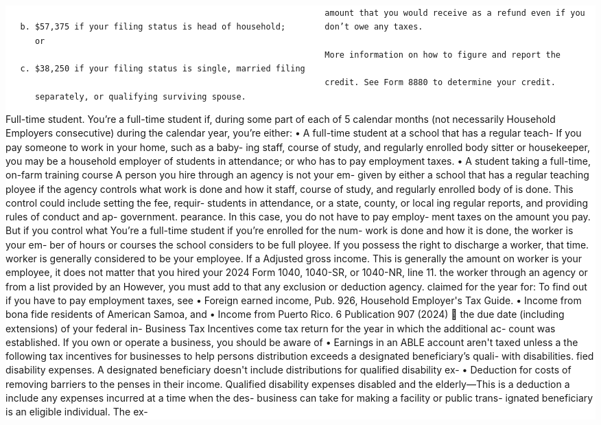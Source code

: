                                                                      amount that you would receive as a refund even if you
       b. $57,375 if your filing status is head of household;        don’t owe any taxes.
          or
                                                                     More information on how to figure and report the
       c. $38,250 if your filing status is single, married filing
                                                                     credit. See Form 8880 to determine your credit.
          separately, or qualifying surviving spouse.

Full-time student. You’re a full-time student if, during
some part of each of 5 calendar months (not necessarily              Household Employers
consecutive) during the calendar year, you’re either:
    • A full-time student at a school that has a regular teach-      If you pay someone to work in your home, such as a baby-
      ing staff, course of study, and regularly enrolled body        sitter or housekeeper, you may be a household employer
      of students in attendance; or                                  who has to pay employment taxes.
    • A student taking a full-time, on-farm training course             A person you hire through an agency is not your em-
      given by either a school that has a regular teaching           ployee if the agency controls what work is done and how it
      staff, course of study, and regularly enrolled body of         is done. This control could include setting the fee, requir-
      students in attendance, or a state, county, or local           ing regular reports, and providing rules of conduct and ap-
      government.                                                    pearance. In this case, you do not have to pay employ-
                                                                     ment taxes on the amount you pay. But if you control what
   You’re a full-time student if you’re enrolled for the num-
                                                                     work is done and how it is done, the worker is your em-
ber of hours or courses the school considers to be full
                                                                     ployee. If you possess the right to discharge a worker, that
time.
                                                                     worker is generally considered to be your employee. If a
Adjusted gross income. This is generally the amount on               worker is your employee, it does not matter that you hired
your 2024 Form 1040, 1040-SR, or 1040-NR, line 11.                   the worker through an agency or from a list provided by an
However, you must add to that any exclusion or deduction             agency.
claimed for the year for:                                              To find out if you have to pay employment taxes, see
    • Foreign earned income,                                         Pub. 926, Household Employer's Tax Guide.
    • Income from bona fide residents of American Samoa,
      and
    • Income from Puerto Rico.
6                                                                                                       Publication 907 (2024)
                                                                      the due date (including extensions) of your federal in-
Business Tax Incentives                                               come tax return for the year in which the additional ac-
                                                                      count was established.
If you own or operate a business, you should be aware of           • Earnings in an ABLE account aren't taxed unless a
the following tax incentives for businesses to help persons           distribution exceeds a designated beneficiary’s quali-
with disabilities.                                                    fied disability expenses. A designated beneficiary
                                                                      doesn't include distributions for qualified disability ex-
 • Deduction for costs of removing barriers to the                    penses in their income. Qualified disability expenses
   disabled and the elderly—This is a deduction a                     include any expenses incurred at a time when the des-
   business can take for making a facility or public trans-           ignated beneficiary is an eligible individual. The ex-